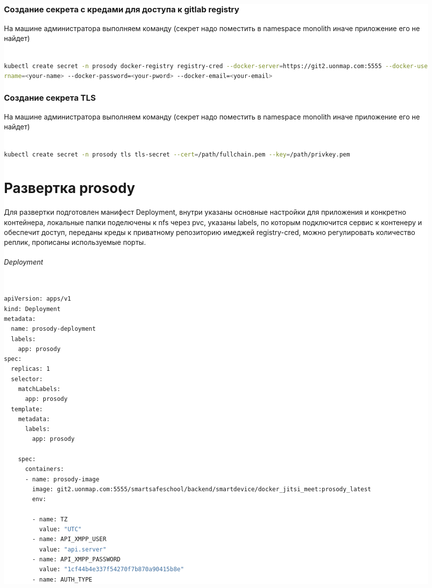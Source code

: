 
### Создание секрета с кредами для доступа к gitlab registry

На машине администратора выполняем команду (секрет надо поместить в namespace monolith иначе приложение его не найдет)

```bash

kubectl create secret -n prosody docker-registry registry-cred --docker-server=https://git2.uonmap.com:5555 --docker-username=<your-name> --docker-password=<your-pword> --docker-email=<your-email>

```
### Создание секрета TLS

На машине администратора выполняем команду (секрет надо поместить в namespace monolith иначе приложение его не найдет)

```bash

kubectl create secret -n prosody tls tls-secret --cert=/path/fullchain.pem --key=/path/privkey.pem

```

# Развертка prosody

Для развертки подготовлен манифест Deployment, внутри указаны основные настройки для приложения и конкретно контейнера, локальные папки поделючены к nfs через pvc, указаны labels, по которым подключится сервис к контенеру и обеспечит доступ, переданы креды к приватному репозиторию имеджей registry-cred, можно регулировать количество реплик, прописаны используемые порты. 

###### Deployment

```bash

apiVersion: apps/v1
kind: Deployment
metadata:
  name: prosody-deployment
  labels:
    app: prosody
spec:
  replicas: 1
  selector:
    matchLabels:
      app: prosody
  template:
    metadata:
      labels:
        app: prosody

    spec:
      containers:
      - name: prosody-image
        image: git2.uonmap.com:5555/smartsafeschool/backend/smartdevice/docker_jitsi_meet:prosody_latest
        env:

        - name: TZ
          value: "UTC"
        - name: API_XMPP_USER
          value: "api.server"
        - name: API_XMPP_PASSWORD
          value: "1cf44b4e337f54270f7b870a90415b8e"
        - name: AUTH_TYPE
```